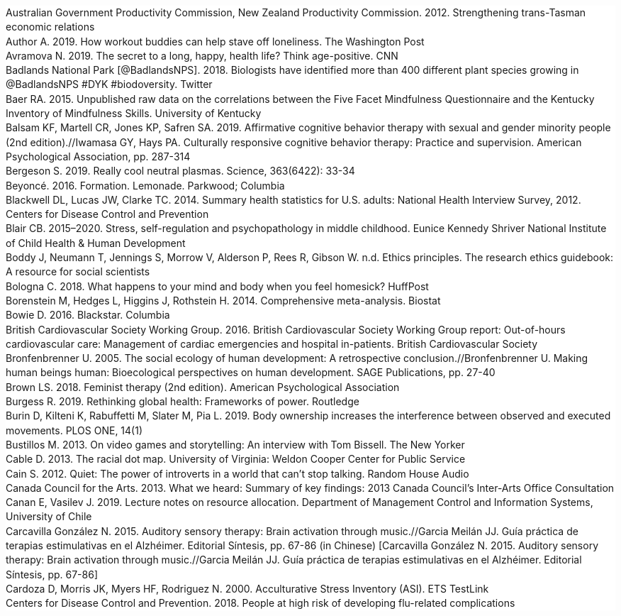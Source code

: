   <div class="csl-entry">Australian Government Productivity Commission, New Zealand Productivity Commission. 2012. Strengthening trans-Tasman economic relations</div>
  <div class="csl-entry">Author A. 2019. How workout buddies can help stave off loneliness. The Washington Post</div>
  <div class="csl-entry">Avramova N. 2019. The secret to a long, happy, health life? Think age-positive. CNN</div>
  <div class="csl-entry">Badlands National Park [@BadlandsNPS]. 2018. Biologists have identified more than 400 different plant species growing in @BadlandsNPS #DYK #biodoversity. Twitter</div>
  <div class="csl-entry">Baer RA. 2015. Unpublished raw data on the correlations between the Five Facet Mindfulness Questionnaire and the Kentucky Inventory of Mindfulness Skills. University of Kentucky</div>
  <div class="csl-entry">Balsam KF, Martell CR, Jones KP, Safren SA. 2019. Affirmative cognitive behavior therapy with sexual and gender minority people (2nd edition).//Iwamasa GY, Hays PA. Culturally responsive cognitive behavior therapy: Practice and supervision. American Psychological Association, pp. 287-314</div>
  <div class="csl-entry">Bergeson S. 2019. Really cool neutral plasmas. Science, 363(6422): 33-34</div>
  <div class="csl-entry">Beyoncé. 2016. Formation. Lemonade. Parkwood; Columbia</div>
  <div class="csl-entry">Blackwell DL, Lucas JW, Clarke TC. 2014. Summary health statistics for U.S. adults: National Health Interview Survey, 2012. Centers for Disease Control and Prevention</div>
  <div class="csl-entry">Blair CB. 2015–2020. Stress, self-regulation and psychopathology in middle childhood. Eunice Kennedy Shriver National Institute of Child Health &#38; Human Development</div>
  <div class="csl-entry">Boddy J, Neumann T, Jennings S, Morrow V, Alderson P, Rees R, Gibson W. n.d. Ethics principles. The research ethics guidebook: A resource for social scientists</div>
  <div class="csl-entry">Bologna C. 2018. What happens to your mind and body when you feel homesick? HuffPost</div>
  <div class="csl-entry">Borenstein M, Hedges L, Higgins J, Rothstein H. 2014. Comprehensive meta-analysis. Biostat</div>
  <div class="csl-entry">Bowie D. 2016. Blackstar. Columbia</div>
  <div class="csl-entry">British Cardiovascular Society Working Group. 2016. British Cardiovascular Society Working Group report: Out-of-hours cardiovascular care: Management of cardiac emergencies and hospital in-patients. British Cardiovascular Society</div>
  <div class="csl-entry">Bronfenbrenner U. 2005. The social ecology of human development: A retrospective conclusion.//Bronfenbrenner U. Making human beings human: Bioecological perspectives on human development. SAGE Publications, pp. 27-40</div>
  <div class="csl-entry">Brown LS. 2018. Feminist therapy (2nd edition). American Psychological Association</div>
  <div class="csl-entry">Burgess R. 2019. Rethinking global health: Frameworks of power. Routledge</div>
  <div class="csl-entry">Burin D, Kilteni K, Rabuffetti M, Slater M, Pia L. 2019. Body ownership increases the interference between observed and executed movements. PLOS ONE, 14(1)</div>
  <div class="csl-entry">Bustillos M. 2013. On video games and storytelling: An interview with Tom Bissell. The New Yorker</div>
  <div class="csl-entry">Cable D. 2013. The racial dot map. University of Virginia: Weldon Cooper Center for Public Service</div>
  <div class="csl-entry">Cain S. 2012. Quiet: The power of introverts in a world that can’t stop talking. Random House Audio</div>
  <div class="csl-entry">Canada Council for the Arts. 2013. What we heard: Summary of key findings: 2013 Canada Council’s Inter-Arts Office Consultation</div>
  <div class="csl-entry">Canan E, Vasilev J. 2019. Lecture notes on resource allocation. Department of Management Control and Information Systems, University of Chile</div>
  <div class="csl-entry">Carcavilla González N. 2015. Auditory sensory therapy: Brain activation through music.//Garcia Meilán JJ. Guía práctica de terapias estimulativas en el Alzhéimer. Editorial Síntesis, pp. 67-86 (in Chinese) [Carcavilla González N. 2015. Auditory sensory therapy: Brain activation through music.//Garcia Meilán JJ. Guía práctica de terapias estimulativas en el Alzhéimer. Editorial Síntesis, pp. 67-86]</div>
  <div class="csl-entry">Cardoza D, Morris JK, Myers HF, Rodriguez N. 2000. Acculturative Stress Inventory (ASI). ETS TestLink</div>
  <div class="csl-entry">Centers for Disease Control and Prevention. 2018. People at high risk of developing flu-related complications</div>